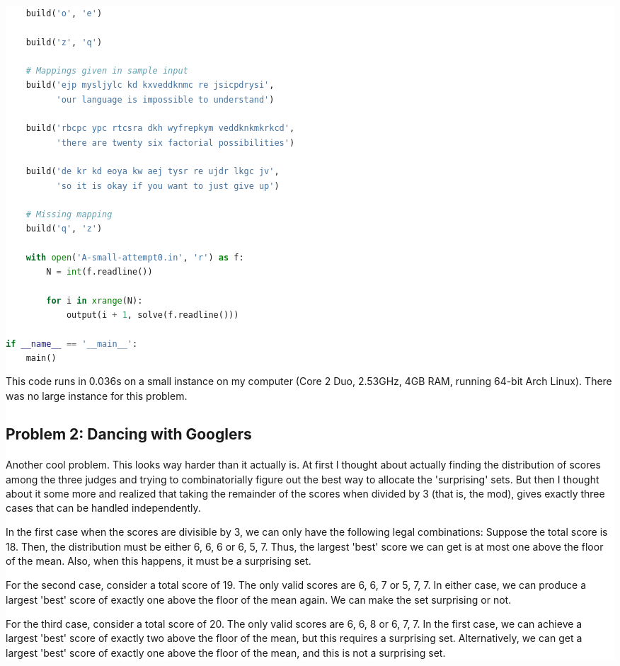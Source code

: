 ```python
    build('o', 'e')

    build('z', 'q')

    # Mappings given in sample input
    build('ejp mysljylc kd kxveddknmc re jsicpdrysi',
          'our language is impossible to understand')

    build('rbcpc ypc rtcsra dkh wyfrepkym veddknkmkrkcd',
          'there are twenty six factorial possibilities')

    build('de kr kd eoya kw aej tysr re ujdr lkgc jv',
          'so it is okay if you want to just give up')

    # Missing mapping
    build('q', 'z')

    with open('A-small-attempt0.in', 'r') as f:
        N = int(f.readline())

        for i in xrange(N):
            output(i + 1, solve(f.readline()))

if __name__ == '__main__':
    main()
```

This code runs in 0.036s on a small instance on my computer (Core 2 Duo,
2.53GHz, 4GB RAM, running 64-bit Arch Linux). There was no large instance for
this problem.

## Problem 2: Dancing with Googlers

Another cool problem. This looks way harder than it actually is. At first I
thought about actually finding the distribution of scores among the three judges
and trying to combinatorially figure out the best way to allocate the
'surprising' sets. But then I thought about it some more and realized that
taking the remainder of the scores when divided by 3 (that is, the mod), gives
exactly three cases that can be handled independently.

In the first case when the scores are divisible by 3, we can only have the
following legal combinations: Suppose the total score is 18. Then, the
distribution must be either 6, 6, 6 or 6, 5, 7. Thus, the largest 'best' score
we can get is at most one above the floor of the mean. Also, when this happens,
it must be a surprising set.

For the second case, consider a total score of 19. The only valid scores are 6,
6, 7 or 5, 7, 7. In either case, we can produce a largest 'best' score of
exactly one above the floor of the mean again. We can make the set surprising or
not.

For the third case, consider a total score of 20. The only valid scores are 6,
6, 8 or 6, 7, 7. In the first case, we can achieve a largest 'best' score
of exactly two above the floor of the mean, but this requires a surprising set.
Alternatively, we can get a largest 'best' score of exactly one above
the floor of the mean, and this is not a surprising set.

